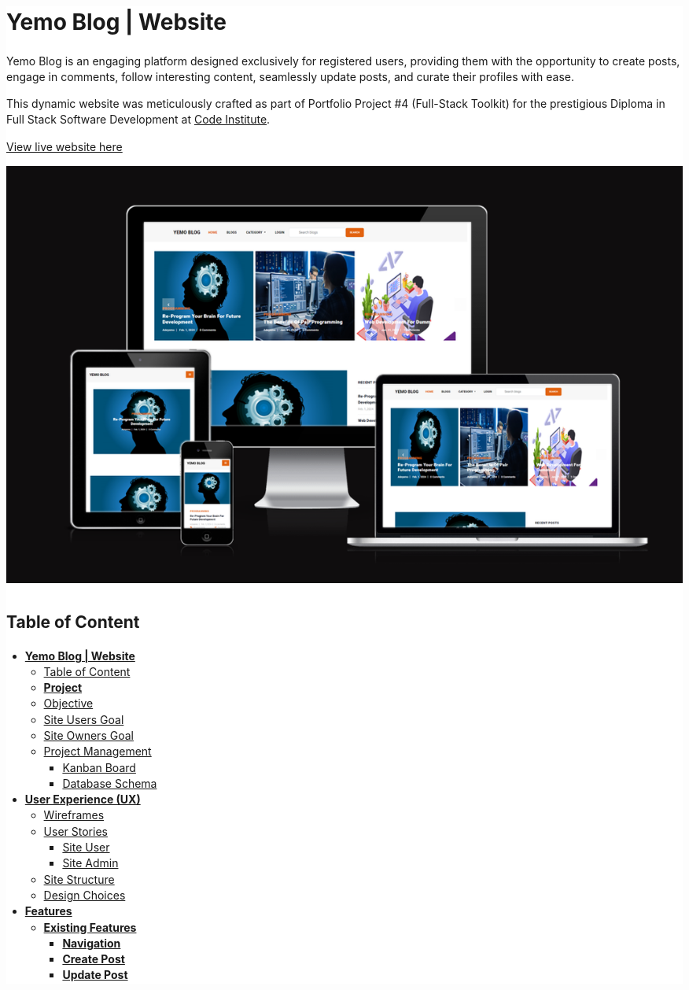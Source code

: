 # **Yemo Blog | Website**

Yemo Blog is an engaging platform designed exclusively for registered users, providing them with the opportunity to create posts, engage in comments, follow interesting content, seamlessly update posts, and curate their profiles with ease.

This dynamic website was meticulously crafted as part of Portfolio Project #4 (Full-Stack Toolkit) for the prestigious Diploma in Full Stack Software Development at [Code Institute](https://www.codeinstitute.net).

[View live website here](https://yemos-blog-website-3ef5a934b3dc.herokuapp.com/)

![Yemo Blog responsive design](assets/images/responsiveness.png)

## Table of Content

- [**Yemo Blog | Website**](#yemo-blog--website)
  - [Table of Content](#table-of-content)
  - [**Project**](#project)
  - [Objective](#objective)
  - [Site Users Goal](#site-users-goal)
  - [Site Owners Goal](#site-owners-goal)
  - [Project Management](#project-management)
    - [Kanban Board](#kanban-board)
    - [Database Schema](#database-schema)
- [**User Experience (UX)**](#user-experience-ux)
  - [Wireframes](#wireframes)
  - [User Stories](#user-stories)
    - [Site User](#site-user)
    - [Site Admin](#site-admin)
  - [Site Structure](#site-structure)
  - [Design Choices](#design-choices)
- [**Features**](#features)
  - [**Existing Features**](#existing-features)
    - [**Navigation**](#navigation)
    - [**Create Post**](#create-post)
    - [**Update Post**](#update-post)
